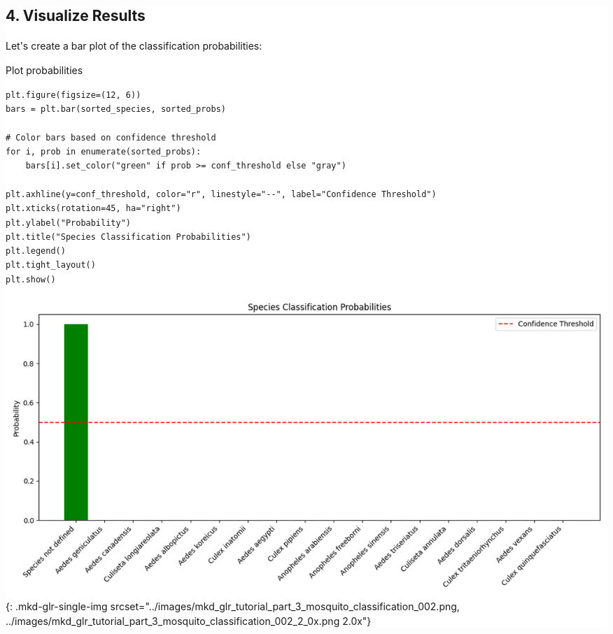 





## 4. Visualize Results

Let's create a bar plot of the classification probabilities:



Plot probabilities



```{.python }
plt.figure(figsize=(12, 6))
bars = plt.bar(sorted_species, sorted_probs)

# Color bars based on confidence threshold
for i, prob in enumerate(sorted_probs):
    bars[i].set_color("green" if prob >= conf_threshold else "gray")

plt.axhline(y=conf_threshold, color="r", linestyle="--", label="Confidence Threshold")
plt.xticks(rotation=45, ha="right")
plt.ylabel("Probability")
plt.title("Species Classification Probabilities")
plt.legend()
plt.tight_layout()
plt.show()

```


![Species Classification Probabilities](./images/mkd_glr_tutorial_part_3_mosquito_classification_002.png){: .mkd-glr-single-img srcset="../images/mkd_glr_tutorial_part_3_mosquito_classification_002.png, ../images/mkd_glr_tutorial_part_3_mosquito_classification_002_2_0x.png 2.0x"}
